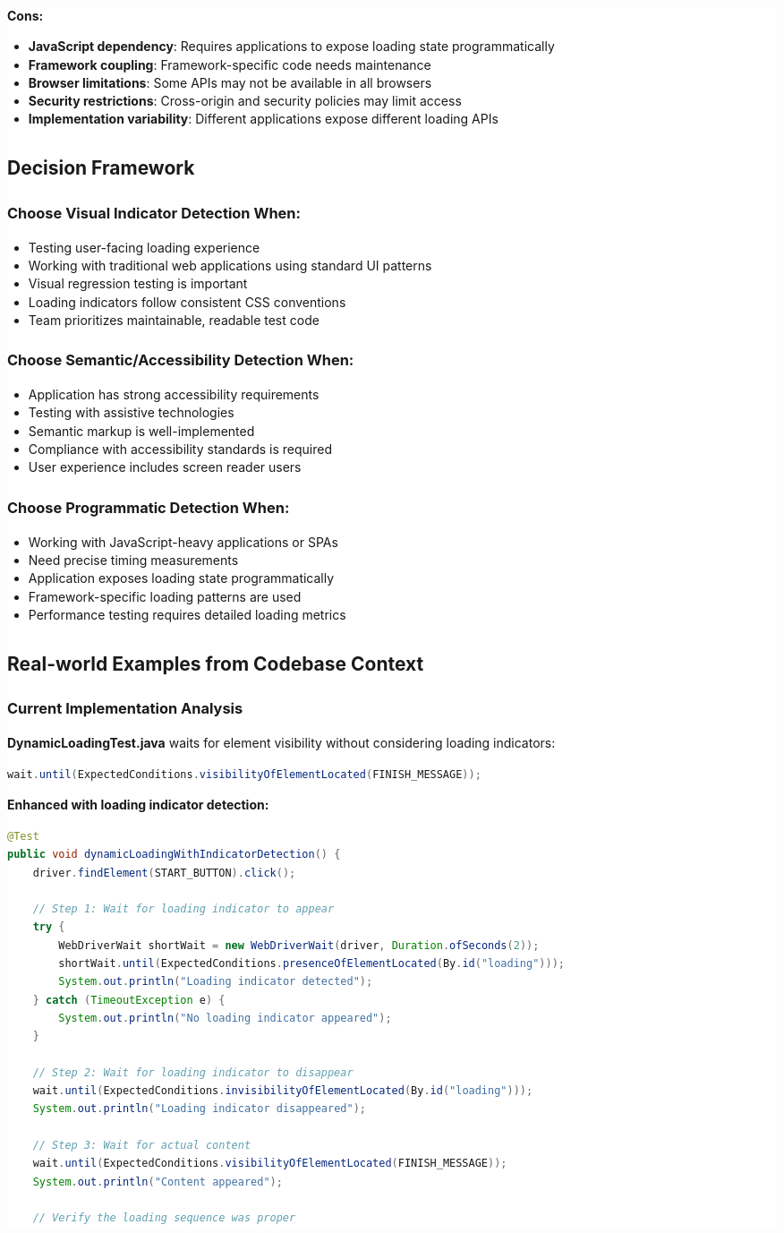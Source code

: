 **Cons:**
- **JavaScript dependency**: Requires applications to expose loading state programmatically
- **Framework coupling**: Framework-specific code needs maintenance
- **Browser limitations**: Some APIs may not be available in all browsers
- **Security restrictions**: Cross-origin and security policies may limit access
- **Implementation variability**: Different applications expose different loading APIs

## Decision Framework

### Choose Visual Indicator Detection When:
- Testing user-facing loading experience
- Working with traditional web applications using standard UI patterns
- Visual regression testing is important
- Loading indicators follow consistent CSS conventions
- Team prioritizes maintainable, readable test code

### Choose Semantic/Accessibility Detection When:
- Application has strong accessibility requirements
- Testing with assistive technologies
- Semantic markup is well-implemented
- Compliance with accessibility standards is required
- User experience includes screen reader users

### Choose Programmatic Detection When:
- Working with JavaScript-heavy applications or SPAs
- Need precise timing measurements
- Application exposes loading state programmatically
- Framework-specific loading patterns are used
- Performance testing requires detailed loading metrics

## Real-world Examples from Codebase Context

### Current Implementation Analysis

**DynamicLoadingTest.java** waits for element visibility without considering loading indicators:
```java
wait.until(ExpectedConditions.visibilityOfElementLocated(FINISH_MESSAGE));
```

**Enhanced with loading indicator detection:**
```java
@Test
public void dynamicLoadingWithIndicatorDetection() {
    driver.findElement(START_BUTTON).click();
    
    // Step 1: Wait for loading indicator to appear
    try {
        WebDriverWait shortWait = new WebDriverWait(driver, Duration.ofSeconds(2));
        shortWait.until(ExpectedConditions.presenceOfElementLocated(By.id("loading")));
        System.out.println("Loading indicator detected");
    } catch (TimeoutException e) {
        System.out.println("No loading indicator appeared");
    }
    
    // Step 2: Wait for loading indicator to disappear
    wait.until(ExpectedConditions.invisibilityOfElementLocated(By.id("loading")));
    System.out.println("Loading indicator disappeared");
    
    // Step 3: Wait for actual content
    wait.until(ExpectedConditions.visibilityOfElementLocated(FINISH_MESSAGE));
    System.out.println("Content appeared");
    
    // Verify the loading sequence was proper
```